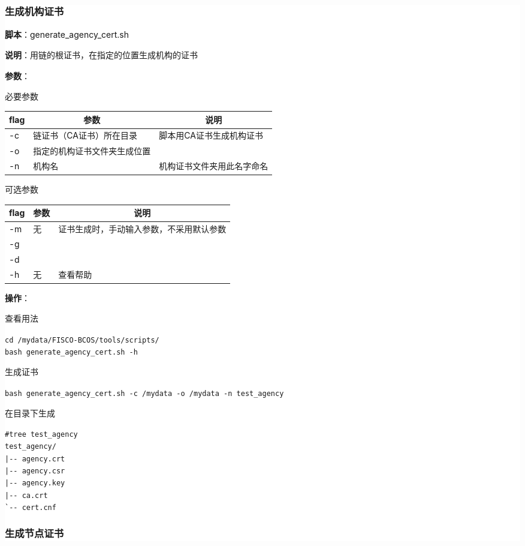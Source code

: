 ### 生成机构证书

**脚本**：generate_agency_cert.sh

**说明**：用链的根证书，在指定的位置生成机构的证书

**参数**：

必要参数

| flag | 参数             | 说明            |
| ---- | -------------- | ------------- |
| -c   | 链证书（CA证书）所在目录  | 脚本用CA证书生成机构证书 |
| -o   | 指定的机构证书文件夹生成位置 |               |
| -n   | 机构名            | 机构证书文件夹用此名字命名 |

可选参数

| flag | 参数   | 说明                   |
| ---- | ---- | -------------------- |
| -m   | 无    | 证书生成时，手动输入参数，不采用默认参数 |
| -g   |      |                      |
| -d   |      |                      |
| -h   | 无    | 查看帮助                 |

**操作**：

查看用法

```shell
cd /mydata/FISCO-BCOS/tools/scripts/
bash generate_agency_cert.sh -h
```

生成证书

``` shell
bash generate_agency_cert.sh -c /mydata -o /mydata -n test_agency
```

在目录下生成

``` log
#tree test_agency
test_agency/
|-- agency.crt
|-- agency.csr
|-- agency.key
|-- ca.crt
`-- cert.cnf
```

### 生成节点证书
